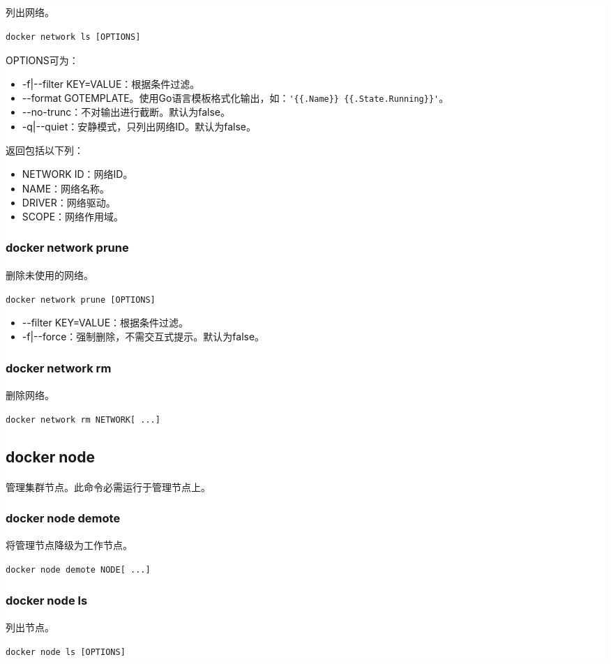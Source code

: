 列出网络。

```shell
docker network ls [OPTIONS]
```

OPTIONS可为：

* -f|--filter KEY=VALUE：根据条件过滤。
* --format GOTEMPLATE。使用Go语言模板格式化输出，如：`'{{.Name}} {{.State.Running}}'`。
* --no-trunc：不对输出进行截断。默认为false。
* -q|--quiet：安静模式，只列出网络ID。默认为false。

返回包括以下列：

* NETWORK ID：网络ID。
* NAME：网络名称。
* DRIVER：网络驱动。
* SCOPE：网络作用域。

### docker network prune

删除未使用的网络。

```shell
docker network prune [OPTIONS]
```

* --filter KEY=VALUE：根据条件过滤。
* -f|--force：强制删除，不需交互式提示。默认为false。

### docker network rm

删除网络。

```shell
docker network rm NETWORK[ ...]
```

## docker node

管理集群节点。此命令必需运行于管理节点上。

### docker node demote

将管理节点降级为工作节点。

```shell
docker node demote NODE[ ...]
```

### docker node ls

列出节点。

```shell
docker node ls [OPTIONS]
```
